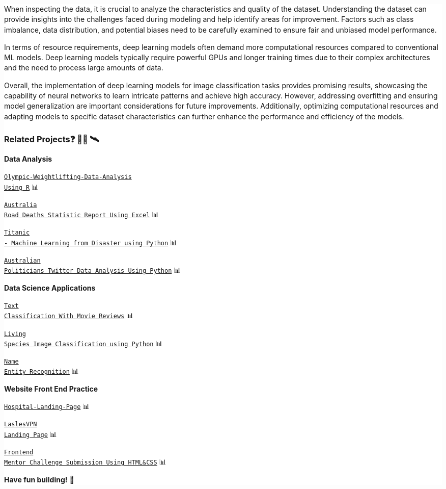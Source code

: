 When inspecting the data, it is crucial to analyze the characteristics and quality of the dataset. Understanding the dataset can provide insights into the challenges faced during modeling and help identify areas for improvement. Factors such as class imbalance, data distribution, and potential biases need to be carefully examined to ensure fair and unbiased model performance.

In terms of resource requirements, deep learning models often demand more computational resources compared to conventional ML models. Deep learning models typically require powerful GPUs and longer training times due to their complex architectures and the need to process large amounts of data.

Overall, the implementation of deep learning models for image classification tasks provides promising results, showcasing the capability of neural networks to learn intricate patterns and achieve high accuracy. However, addressing overfitting and ensuring model generalization are important considerations for future improvements. Additionally, optimizing computational resources and adapting models to specific dataset characteristics can further enhance the performance and efficiency of the models.

### Related Projects:question: 👨‍💻 🛰️

**Data Analysis**

<code>[Olympic-Weightlifting-Data-Analysis Using R](https://github.com/vinhphuphan/Olympic-Weightlifting-Data-Analysis)</code> 📊

<code>[Australia Road Deaths Statistic Report Using Excel](https://github.com/vinhphuphan/Australia-Road-Deaths-Statistic)</code> 📊

<code>[Titanic - Machine Learning from Disaster using Python](https://github.com/vinhphuphan/Titanic-Machine-Learning-from-Disaster)</code> 📊

<code>[Australian Politicians Twitter Data Analysis Using Python](https://github.com/vinhphuphan/Tweets-Analysis)</code> 📊

**Data Science Applications**

<code>[Text Classification With Movie Reviews](https://github.com/vinhphuphan/Text-Classification-With-Movie-Reviews/)</code> 📊

<code>[Living Species Image Classification using Python](https://github.com/vinhphuphan/Living-Species-Image-Classification)</code> 📊

<code>[Name Entity Recognition](https://github.com/vinhphuphan/Name-Entity-Recognition)</code> 📊

**Website Front End Practice**

<code>[Hospital-Landing-Page](https://github.com/vinhphuphan/Hospital-Landing-Page/)</code> 📊

<code>[LaslesVPN Landing Page](https://github.com/vinhphuphan/Lasles-VPN-Landing-Page)</code> 📊

<code>[Frontend Mentor Challenge Submission Using HTML&CSS](https://github.com/vinhphuphan/Frontendmentor-Challenge-HTML-CSS)</code> 📊

**Have fun building!** 🚀

